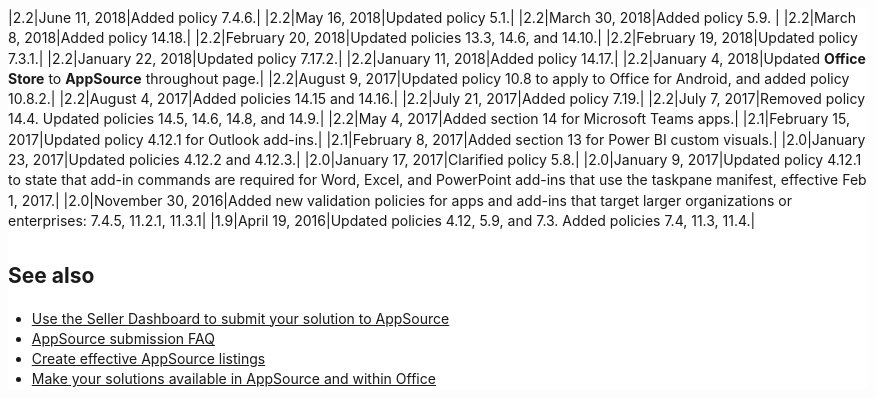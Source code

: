 |2.2|June 11, 2018|Added policy 7.4.6.|
|2.2|May 16, 2018|Updated policy 5.1.|
|2.2|March 30, 2018|Added policy 5.9. |
|2.2|March 8, 2018|Added policy 14.18.|
|2.2|February 20, 2018|Updated policies 13.3, 14.6, and 14.10.|
|2.2|February 19, 2018|Updated policy 7.3.1.|
|2.2|January 22, 2018|Updated policy 7.17.2.|
|2.2|January 11, 2018|Added policy 14.17.|
|2.2|January 4, 2018|Updated **Office Store** to **AppSource** throughout page.|
|2.2|August 9, 2017|Updated policy 10.8 to apply to Office for Android, and added policy 10.8.2.|
|2.2|August 4, 2017|Added policies 14.15 and 14.16.|
|2.2|July 21, 2017|Added policy 7.19.|
|2.2|July 7, 2017|Removed policy 14.4. Updated policies 14.5, 14.6, 14.8, and 14.9.|
|2.2|May 4, 2017|Added section 14 for Microsoft Teams apps.|
|2.1|February 15, 2017|Updated policy 4.12.1 for Outlook add-ins.|
|2.1|February 8, 2017|Added section 13 for Power BI custom visuals.|
|2.0|January 23, 2017|Updated policies 4.12.2 and 4.12.3.|
|2.0|January 17, 2017|Clarified policy 5.8.|
|2.0|January 9, 2017|Updated policy 4.12.1 to state that add-in commands are required for Word, Excel, and PowerPoint add-ins that use the taskpane manifest, effective Feb 1, 2017.|
|2.0|November 30, 2016|Added new validation policies for apps and add-ins that target larger organizations or enterprises: 7.4.5, 11.2.1, 11.3.1|
|1.9|April 19, 2016|Updated policies 4.12, 5.9, and 7.3. Added policies 7.4, 11.3, 11.4.|

## See also
<a name="bk_addresources"> </a>

- [Use the Seller Dashboard to submit your solution to AppSource](use-the-seller-dashboard-to-submit-to-the-office-store.md)
- [AppSource submission FAQ](office-store-submission-faq.md)
- [Create effective AppSource listings](create-effective-office-store-listings.md)
- [Make your solutions available in AppSource and within Office](submit-to-the-office-store.md)

 
